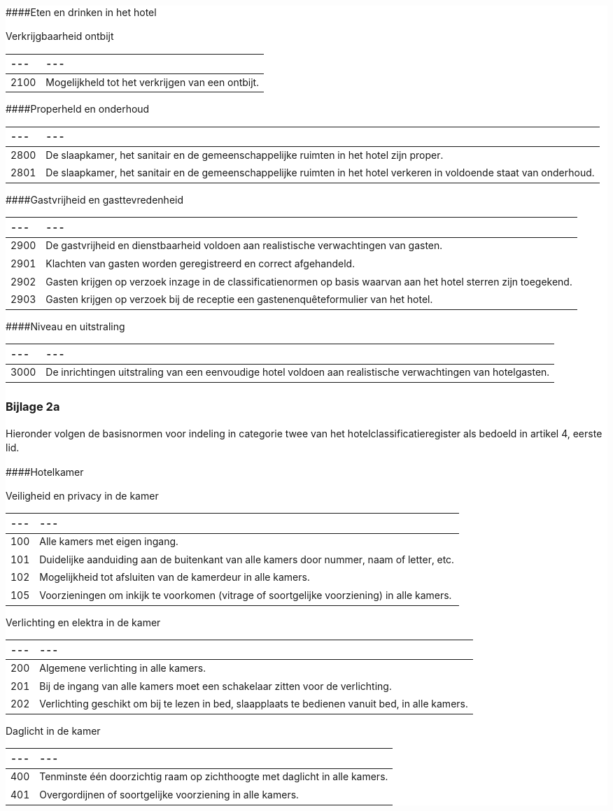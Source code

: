 ####Eten en drinken in het hotel

Verkrijgbaarheid ontbijt 

| --- | --- |
|:---|:---|
| 2100  | Mogelijkheld tot het verkrijgen van een ontbijt.  |

####Properheld en onderhoud

| --- | --- |
|:---|:---|
| 2800  | De slaapkamer, het sanitair en de gemeenschappelijke ruimten in het hotel zijn proper.  |
| 2801  | De slaapkamer, het sanitair en de gemeenschappelijke ruimten in het hotel verkeren in voldoende staat van onderhoud.  |

####Gastvrijheid en gasttevredenheid

| --- | --- |
|:---|:---|
| 2900  | De gastvrijheid en dienstbaarheid voldoen aan realistische verwachtingen van gasten.  |
| 2901  | Klachten van gasten worden geregistreerd en correct afgehandeld.  |
| 2902  | Gasten krijgen op verzoek inzage in de classificatienormen op basis waarvan aan het hotel sterren zijn toegekend.  |
| 2903  | Gasten krijgen op verzoek bij de receptie een gastenenquêteformulier van het hotel.  |

####Niveau en uitstraling

| --- | --- |
|:---|:---|
| 3000  | De inrichtingen uitstraling van een eenvoudige hotel voldoen aan realistische verwachtingen van hotelgasten.  |

### Bijlage  2a  

Hieronder volgen de basisnormen voor indeling in categorie twee van het hotelclassificatieregister als bedoeld in artikel 4, eerste lid. 

####Hotelkamer

Veiligheid en privacy in de kamer 

| --- | --- |
|:---|:---|
| 100  | Alle kamers met eigen ingang.  |
| 101  | Duidelijke aanduiding aan de buitenkant van alle kamers door nummer, naam of letter, etc.  |
| 102  | Mogelijkheid tot afsluiten van de kamerdeur in alle kamers.  |
| 105  | Voorzieningen om inkijk te voorkomen (vitrage of soortgelijke voorziening) in alle kamers.  |

Verlichting en elektra in de kamer 

| --- | --- |
|:---|:---|
| 200  | Algemene verlichting in alle kamers.  |
| 201  | Bij de ingang van alle kamers moet een schakelaar zitten voor de verlichting.  |
| 202  | Verlichting geschikt om bij te lezen in bed, slaapplaats te bedienen vanuit bed, in alle kamers.  |

Daglicht in de kamer 

| --- | --- |
|:---|:---|
| 400  | Tenminste één doorzichtig raam op zichthoogte met daglicht in alle kamers.  |
| 401  | Overgordijnen of soortgelijke voorziening in alle kamers.  |
